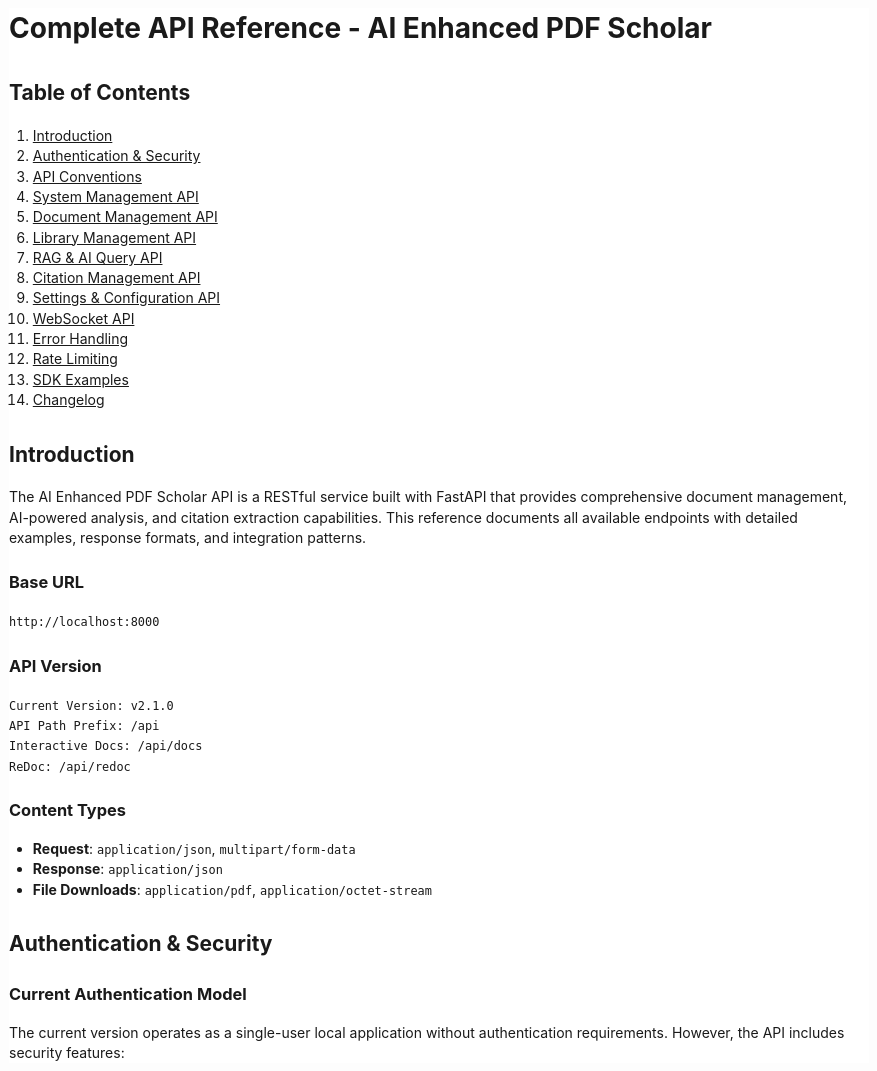 # Complete API Reference - AI Enhanced PDF Scholar

## Table of Contents

1. [Introduction](#introduction)
2. [Authentication & Security](#authentication--security)
3. [API Conventions](#api-conventions)
4. [System Management API](#system-management-api)
5. [Document Management API](#document-management-api)
6. [Library Management API](#library-management-api)
7. [RAG & AI Query API](#rag--ai-query-api)
8. [Citation Management API](#citation-management-api)
9. [Settings & Configuration API](#settings--configuration-api)
10. [WebSocket API](#websocket-api)
11. [Error Handling](#error-handling)
12. [Rate Limiting](#rate-limiting)
13. [SDK Examples](#sdk-examples)
14. [Changelog](#changelog)

## Introduction

The AI Enhanced PDF Scholar API is a RESTful service built with FastAPI that provides comprehensive document management, AI-powered analysis, and citation extraction capabilities. This reference documents all available endpoints with detailed examples, response formats, and integration patterns.

### Base URL
```
http://localhost:8000
```

### API Version
```
Current Version: v2.1.0
API Path Prefix: /api
Interactive Docs: /api/docs
ReDoc: /api/redoc
```

### Content Types
- **Request**: `application/json`, `multipart/form-data`
- **Response**: `application/json`
- **File Downloads**: `application/pdf`, `application/octet-stream`

## Authentication & Security

### Current Authentication Model
The current version operates as a single-user local application without authentication requirements. However, the API includes security features:
